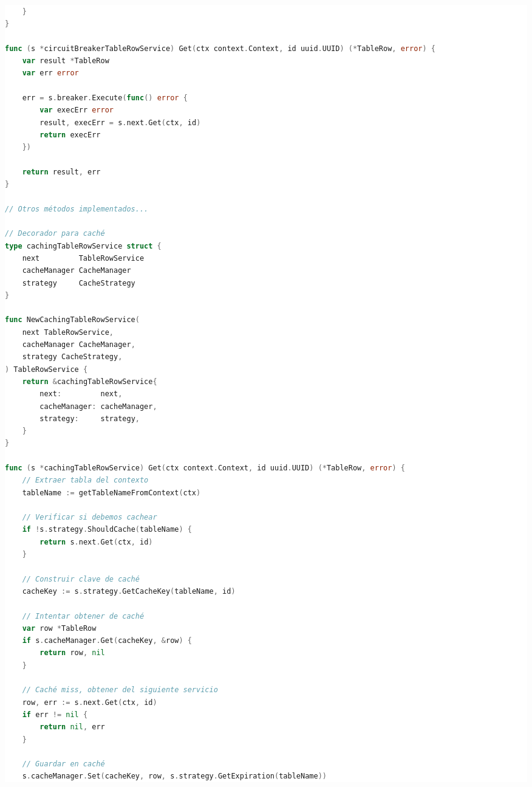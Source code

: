 ```go
    }
}

func (s *circuitBreakerTableRowService) Get(ctx context.Context, id uuid.UUID) (*TableRow, error) {
    var result *TableRow
    var err error
    
    err = s.breaker.Execute(func() error {
        var execErr error
        result, execErr = s.next.Get(ctx, id)
        return execErr
    })
    
    return result, err
}

// Otros métodos implementados...

// Decorador para caché
type cachingTableRowService struct {
    next         TableRowService
    cacheManager CacheManager
    strategy     CacheStrategy
}

func NewCachingTableRowService(
    next TableRowService, 
    cacheManager CacheManager,
    strategy CacheStrategy,
) TableRowService {
    return &cachingTableRowService{
        next:         next,
        cacheManager: cacheManager,
        strategy:     strategy,
    }
}

func (s *cachingTableRowService) Get(ctx context.Context, id uuid.UUID) (*TableRow, error) {
    // Extraer tabla del contexto
    tableName := getTableNameFromContext(ctx)
    
    // Verificar si debemos cachear
    if !s.strategy.ShouldCache(tableName) {
        return s.next.Get(ctx, id)
    }
    
    // Construir clave de caché
    cacheKey := s.strategy.GetCacheKey(tableName, id)
    
    // Intentar obtener de caché
    var row *TableRow
    if s.cacheManager.Get(cacheKey, &row) {
        return row, nil
    }
    
    // Caché miss, obtener del siguiente servicio
    row, err := s.next.Get(ctx, id)
    if err != nil {
        return nil, err
    }
    
    // Guardar en caché
    s.cacheManager.Set(cacheKey, row, s.strategy.GetExpiration(tableName))
```